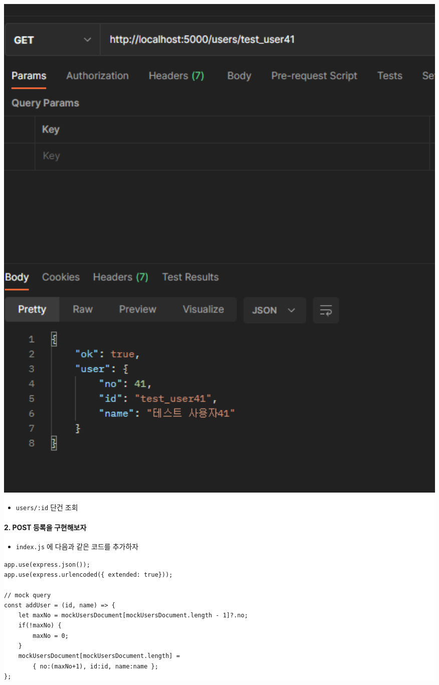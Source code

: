 <img src="./img/5.PNG" width="100%" title="day2 test5" alt="day2 test5"></img>
- `users/:id` 단건 조회


#### 2. POST 등록을 구현해보자

- `index.js` 에 다음과 같은 코드를 추가하자

```
app.use(express.json());
app.use(express.urlencoded({ extended: true}));

// mock query 
const addUser = (id, name) => {
    let maxNo = mockUsersDocument[mockUsersDocument.length - 1]?.no;
    if(!maxNo) {
        maxNo = 0;
    }
    mockUsersDocument[mockUsersDocument.length] = 
        { no:(maxNo+1), id:id, name:name };
};
```
